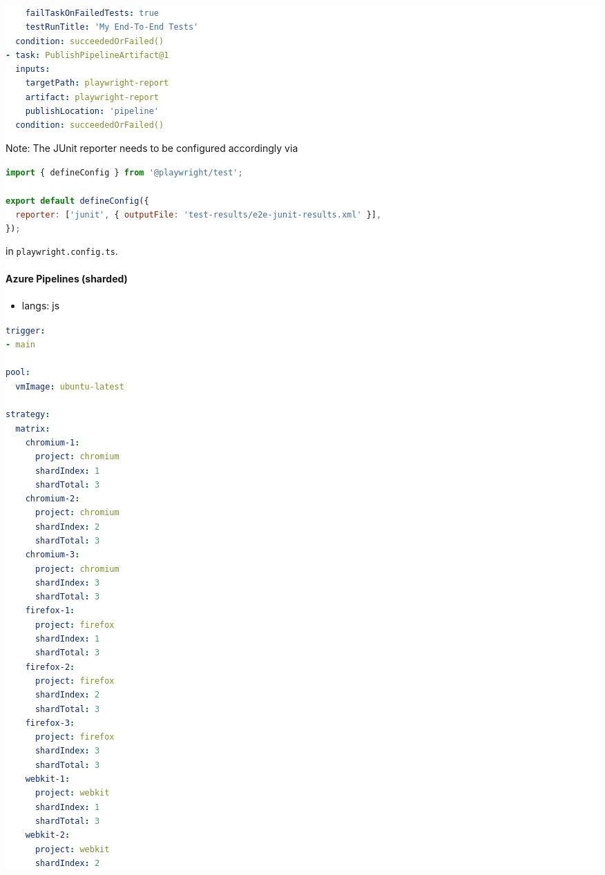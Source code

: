```yml
    failTaskOnFailedTests: true
    testRunTitle: 'My End-To-End Tests'
  condition: succeededOrFailed()
- task: PublishPipelineArtifact@1
  inputs:
    targetPath: playwright-report
    artifact: playwright-report
    publishLocation: 'pipeline'
  condition: succeededOrFailed()

```
Note: The JUnit reporter needs to be configured accordingly via
```js
import { defineConfig } from '@playwright/test';

export default defineConfig({
  reporter: ['junit', { outputFile: 'test-results/e2e-junit-results.xml' }],
});
```
in `playwright.config.ts`.

#### Azure Pipelines (sharded)
* langs: js

```yaml
trigger:
- main

pool:
  vmImage: ubuntu-latest

strategy:
  matrix:
    chromium-1:
      project: chromium
      shardIndex: 1
      shardTotal: 3
    chromium-2:
      project: chromium
      shardIndex: 2
      shardTotal: 3
    chromium-3:
      project: chromium
      shardIndex: 3
      shardTotal: 3
    firefox-1:
      project: firefox
      shardIndex: 1
      shardTotal: 3
    firefox-2:
      project: firefox
      shardIndex: 2
      shardTotal: 3
    firefox-3:
      project: firefox
      shardIndex: 3
      shardTotal: 3
    webkit-1:
      project: webkit
      shardIndex: 1
      shardTotal: 3
    webkit-2:
      project: webkit
      shardIndex: 2
```